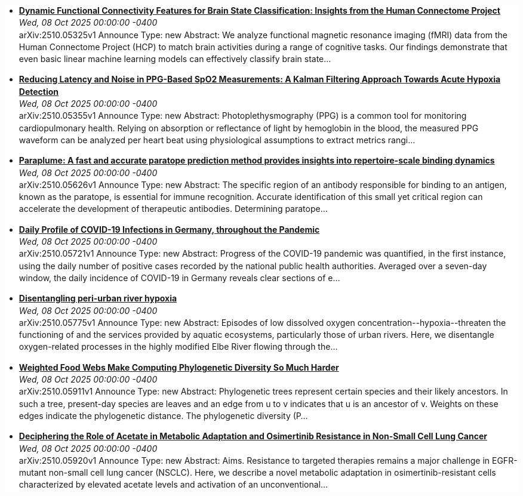 - **[Dynamic Functional Connectivity Features for Brain State Classification: Insights from the Human Connectome Project](https://arxiv.org/abs/2510.05325)**  
  _Wed, 08 Oct 2025 00:00:00 -0400_  
  arXiv:2510.05325v1 Announce Type: new 
Abstract: We analyze functional magnetic resonance imaging (fMRI) data from the Human Connectome Project (HCP) to match brain activities during a range of cognitive tasks. Our findings demonstrate that even basic linear machine learning models can effectively classify brain state…

- **[Reducing Latency and Noise in PPG-Based SpO2 Measurements: A Kalman Filtering Approach Towards Acute Hypoxia Detection](https://arxiv.org/abs/2510.05355)**  
  _Wed, 08 Oct 2025 00:00:00 -0400_  
  arXiv:2510.05355v1 Announce Type: new 
Abstract: Photoplethysmography (PPG) is a common tool for monitoring cardiopulmonary health. Relying on absorption or reflectance of light by hemoglobin in the blood, the measured PPG waveform can be analyzed per heart beat using physiological assumptions to extract metrics rangi…

- **[Paraplume: A fast and accurate paratope prediction method provides insights into repertoire-scale binding dynamics](https://arxiv.org/abs/2510.05626)**  
  _Wed, 08 Oct 2025 00:00:00 -0400_  
  arXiv:2510.05626v1 Announce Type: new 
Abstract: The specific region of an antibody responsible for binding to an antigen, known as the paratope, is essential for immune recognition. Accurate identification of this small yet critical region can accelerate the development of therapeutic antibodies. Determining paratope…

- **[Daily Profile of COVID-19 Infections in Germany, throughout the Pandemic](https://arxiv.org/abs/2510.05721)**  
  _Wed, 08 Oct 2025 00:00:00 -0400_  
  arXiv:2510.05721v1 Announce Type: new 
Abstract: Progress of the COVID-19 pandemic was quantified, in the first instance, using the daily number of positive cases recorded by the national public health authorities. Averaged over a seven-day window, the daily incidence of COVID-19 in Germany reveals clear sections of e…

- **[Disentangling peri-urban river hypoxia](https://arxiv.org/abs/2510.05775)**  
  _Wed, 08 Oct 2025 00:00:00 -0400_  
  arXiv:2510.05775v1 Announce Type: new 
Abstract: Episodes of low dissolved oxygen concentration--hypoxia--threaten the functioning of and the services provided by aquatic ecosystems, particularly those of urban rivers. Here, we disentangle oxygen-related processes in the highly modified Elbe River flowing through the…

- **[Weighted Food Webs Make Computing Phylogenetic Diversity So Much Harder](https://arxiv.org/abs/2510.05911)**  
  _Wed, 08 Oct 2025 00:00:00 -0400_  
  arXiv:2510.05911v1 Announce Type: new 
Abstract: Phylogenetic trees represent certain species and their likely ancestors. In such a tree, present-day species are leaves and an edge from u to v indicates that u is an ancestor of v. Weights on these edges indicate the phylogenetic distance. The phylogenetic diversity (P…

- **[Deciphering the Role of Acetate in Metabolic Adaptation and Osimertinib Resistance in Non-Small Cell Lung Cancer](https://arxiv.org/abs/2510.05920)**  
  _Wed, 08 Oct 2025 00:00:00 -0400_  
  arXiv:2510.05920v1 Announce Type: new 
Abstract: Aims. Resistance to targeted therapies remains a major challenge in EGFR-mutant non-small cell lung cancer (NSCLC). Here, we describe a novel metabolic adaptation in osimertinib-resistant cells characterized by elevated acetate levels and activation of an unconventional…
